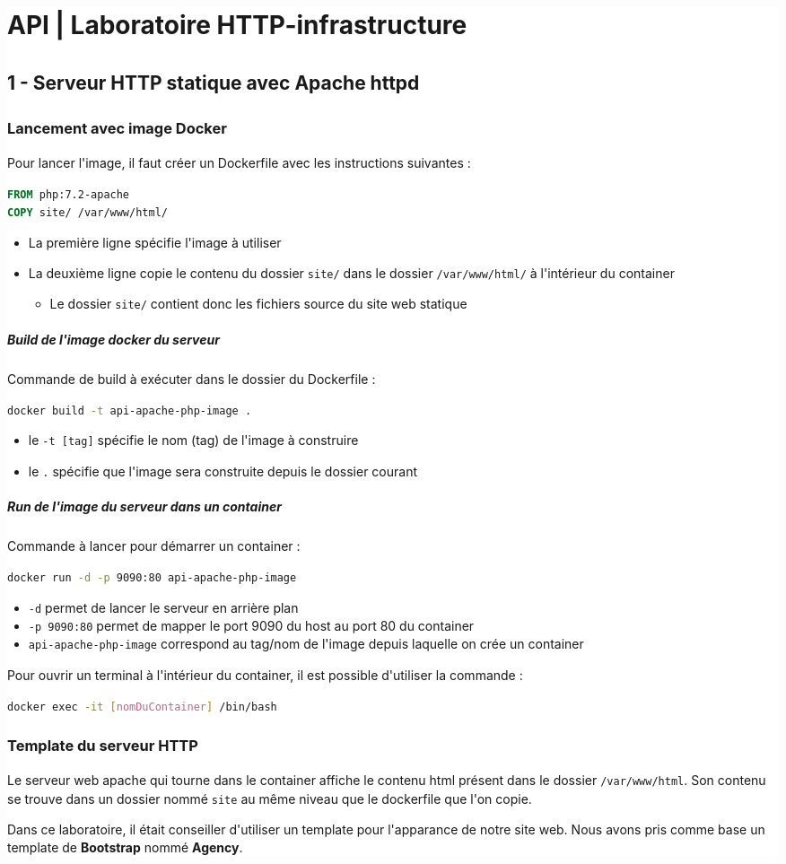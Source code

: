 # API | Laboratoire HTTP-infrastructure

## 1 - Serveur HTTP statique avec Apache httpd

### Lancement avec image Docker

Pour lancer l'image, il faut créer un Dockerfile avec les instructions suivantes :

```dockerfile
FROM php:7.2-apache
COPY site/ /var/www/html/
```

- La première ligne spécifie l'image à utiliser

- La deuxième ligne copie le contenu du dossier `site/` dans le dossier `/var/www/html/` à l'intérieur du container
  - Le dossier `site/` contient donc les fichiers source du site web statique

##### Build de l'image docker du serveur

Commande de build à exécuter dans le dossier du Dockerfile : 

```bash
docker build -t api-apache-php-image .
```

- le `-t [tag]` spécifie le nom (tag) de l'image à construire 

- le `.` spécifie que l'image sera construite depuis le dossier courant

##### Run de l'image du serveur dans un container

Commande à lancer pour démarrer un container : 

```bash
docker run -d -p 9090:80 api-apache-php-image
```

- `-d` permet de lancer le serveur en arrière plan
- `-p 9090:80` permet de mapper le port 9090 du host au port 80 du container
- `api-apache-php-image` correspond au tag/nom de l'image depuis laquelle on crée un container

Pour ouvrir un terminal à l'intérieur du container, il est possible d'utiliser la commande :

```bash
docker exec -it [nomDuContainer] /bin/bash
```

### Template du serveur HTTP

Le serveur web apache qui tourne dans le container affiche le contenu html présent dans le dossier `/var/www/html`. Son contenu se trouve dans un dossier nommé `site` au même niveau que le dockerfile que l'on copie.

Dans ce laboratoire, il était conseiller d'utiliser un template pour l'apparance de notre site web. Nous avons pris comme base un template de **Bootstrap** nommé **Agency**.
